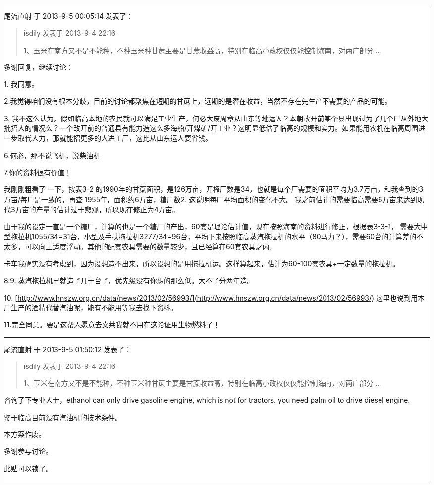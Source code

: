 ---------

尾流直射 于 2013-9-5 00:05:14 发表了：

> isdily 发表于 2013-9-4 22:16
> 
> 1、玉米在南方又不是不能种，不种玉米种甘蔗主要是甘蔗收益高，特别在临高小政权仅仅能控制海南，对两广部分 ...



多谢回复，继续讨论：

1\. 我同意。

2.我觉得咱们没有根本分歧，目前的讨论都聚焦在短期的甘蔗上，远期的是潜在收益，当然不存在先生产不需要的产品的可能。

3\. 我不这么认为，假如临高本地的农民就可以满足工业生产，何必大废周章从山东等地运人？本朝改开前某个县出现过为了几个厂从外地大批招人的情况么？一个改开前的普通县有能力造这么多海船/开煤矿/开工业？这明显低估了临高的规模和实力。如果能用农机在临高周围进一步取代人力，那就能招更多的人进工厂，这比从山东运人要省钱。

6.何必，那不说飞机，说柴油机

7.你的资料很有价值！

我刚刚粗看了 一下，按表3-2 的1990年的甘蔗面积，是126万亩，开榨厂数是34，也就是每个厂需要的面积平均为3.7万亩，和我查到的3万亩/每厂是一致的，再查 1955年，面积约6万亩，糖厂数2. 这说明每厂平均面积的变化不大。 我之前估计的需要临高需要6万亩来达到现代3万亩的产量的估计过于悲观，所以现在修正为4万亩。

由于我的设定一直是一个糖厂，计算的也是一个糖厂的产出，60套是理论估计值，现在按照海南的资料进行修正，根据表3-3-1， 需要大中型拖拉机1055/34=31台，小型及手扶拖拉机3277/34=96台，平均下来按照临高蒸汽拖拉机的水平（80马力？），需要60台的计算差的不太多，可以向上适度浮动。其他的配套农具需要的数量较少，且已经算在60套农具之内。

卡车我确实没有考虑到，因为设想造不出来，所以设想的是用拖拉机运。这样算起来，估计为60-100套农具+一定数量的拖拉机。

8.9. 蒸汽拖拉机早就造了几十台了，优先级没有你想的那么低。大不了分两年造。

10\. [http://www.hnszw.org.cn/data/news/2013/02/56993/](http://www.hnszw.org.cn/data/news/2013/02/56993/) 这里也说到用本厂生产的酒精代替汽油呢，能有不能用等我去找下资料。

11.完全同意。要是这帮人愿意去文莱我就不用在这论证用生物燃料了！

---------

尾流直射 于 2013-9-5 01:50:12 发表了：

> isdily 发表于 2013-9-4 22:16
> 
> 1、玉米在南方又不是不能种，不种玉米种甘蔗主要是甘蔗收益高，特别在临高小政权仅仅能控制海南，对两广部分 ...



咨询了下专业人士，ethanol can only drive gasoline engine, which is not for tractors. you need palm oil to drive diesel engine.

鉴于临高目前没有汽油机的技术条件。

本方案作废。

多谢参与讨论。

此贴可以锁了。

---------

